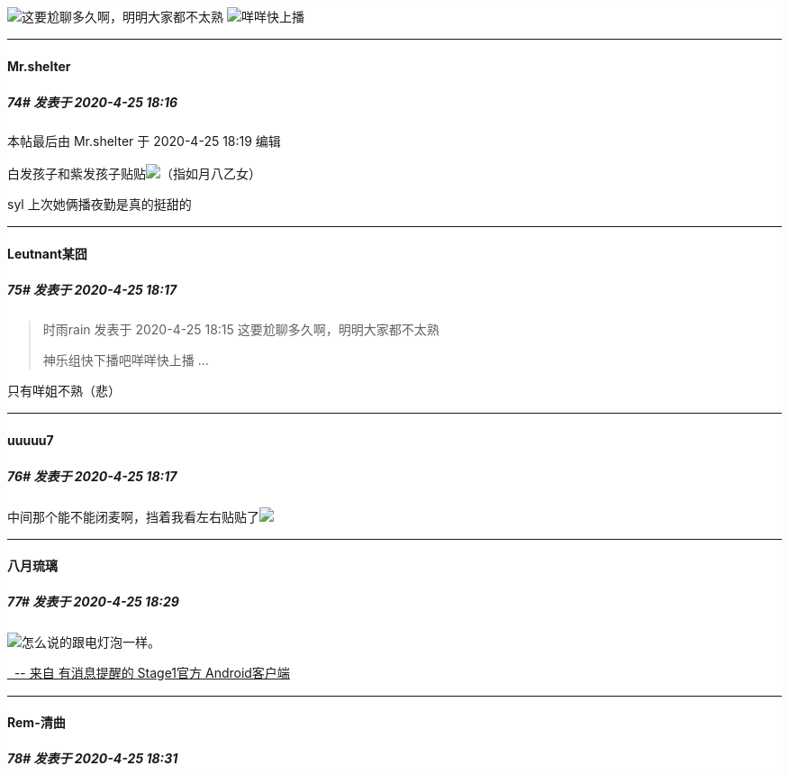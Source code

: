 
<img src="https://static.saraba1st.com/image/smiley/face2017/125.png" referrerpolicy="no-referrer">这要尬聊多久啊，明明大家都不太熟
<img src="https://static.saraba1st.com/image/smiley/face2017/134.png" referrerpolicy="no-referrer">咩咩快上播


-----

####  Mr.shelter  
##### 74#       发表于 2020-4-25 18:16


 本帖最后由 Mr.shelter 于 2020-4-25 18:19 编辑 

白发孩子和紫发孩子贴贴<img src="https://static.saraba1st.com/image/smiley/face2017/072.png" referrerpolicy="no-referrer">（指如月八乙女）

syl 上次她俩播夜勤是真的挺甜的


-----

####  Leutnant某囧  
##### 75#       发表于 2020-4-25 18:17


<blockquote>时雨rain 发表于 2020-4-25 18:15
这要尬聊多久啊，明明大家都不太熟

神乐组快下播吧咩咩快上播 ...</blockquote>
只有咩姐不熟（悲）


-----

####  uuuuu7  
##### 76#       发表于 2020-4-25 18:17


中间那个能不能闭麦啊，挡着我看左右贴贴了<img src="https://static.saraba1st.com/image/smiley/face2017/001.png" referrerpolicy="no-referrer">


-----

####  八月琉璃  
##### 77#       发表于 2020-4-25 18:29


<img src="https://static.saraba1st.com/image/smiley/face2017/068.png" referrerpolicy="no-referrer">怎么说的跟电灯泡一样。

[  -- 来自 有消息提醒的 Stage1官方 Android客户端](https://www.coolapk.com/apk/140634)


-----

####  Rem-清曲  
##### 78#       发表于 2020-4-25 18:31

